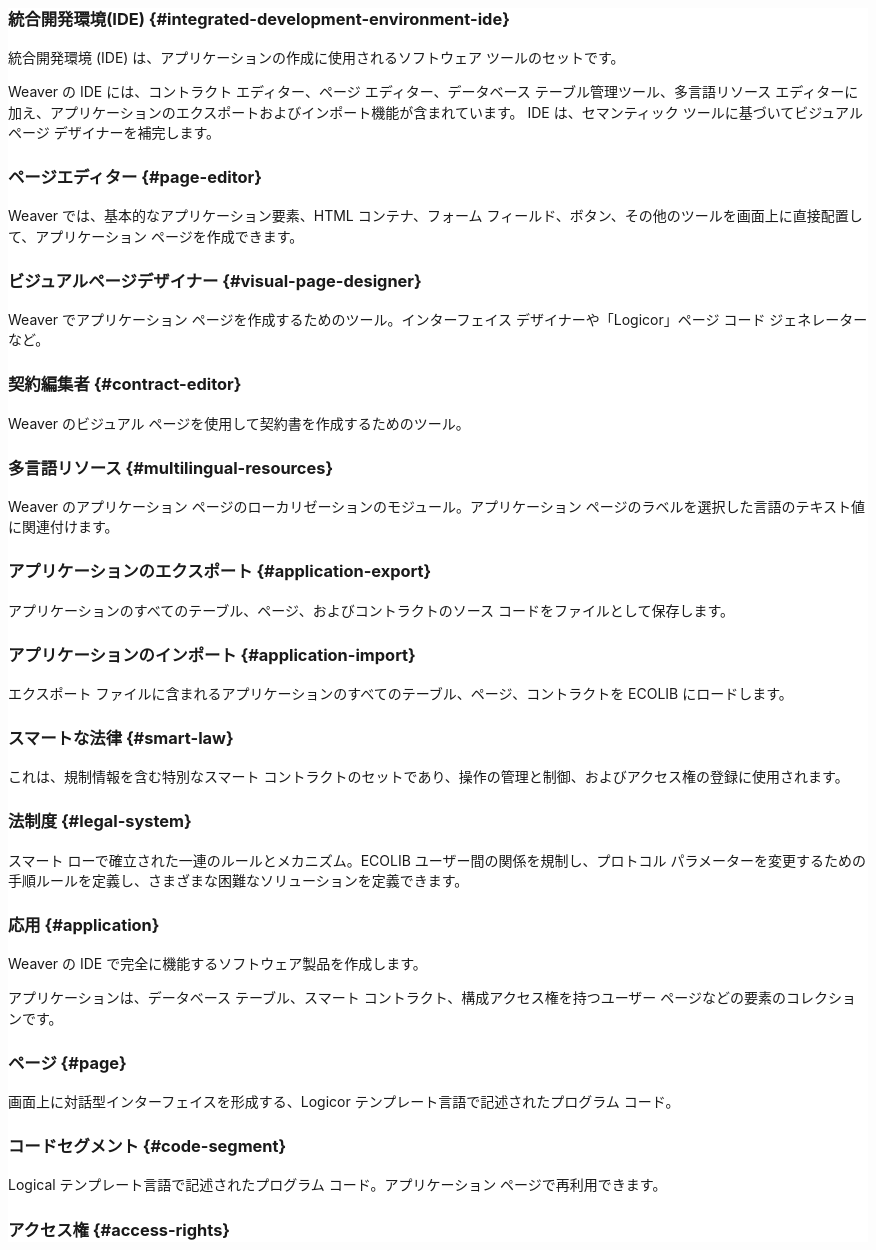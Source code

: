 ### 統合開発環境(IDE) {#integrated-development-environment-ide}

統合開発環境 (IDE) は、アプリケーションの作成に使用されるソフトウェア ツールのセットです。

Weaver の IDE には、コントラクト エディター、ページ エディター、データベース テーブル管理ツール、多言語リソース エディターに加え、アプリケーションのエクスポートおよびインポート機能が含まれています。 IDE は、セマンティック ツールに基づいてビジュアル ページ デザイナーを補完します。

### ページエディター {#page-editor}

Weaver では、基本的なアプリケーション要素、HTML コンテナ、フォーム フィールド、ボタン、その他のツールを画面上に直接配置して、アプリケーション ページを作成できます。

### ビジュアルページデザイナー {#visual-page-designer}

Weaver でアプリケーション ページを作成するためのツール。インターフェイス デザイナーや「Logicor」ページ コード ジェネレーターなど。

### 契約編集者 {#contract-editor}

Weaver のビジュアル ページを使用して契約書を作成するためのツール。

### 多言語リソース {#multilingual-resources}

Weaver のアプリケーション ページのローカリゼーションのモジュール。アプリケーション ページのラベルを選択した言語のテキスト値に関連付けます。

### アプリケーションのエクスポート {#application-export}

アプリケーションのすべてのテーブル、ページ、およびコントラクトのソース コードをファイルとして保存します。

### アプリケーションのインポート {#application-import}

エクスポート ファイルに含まれるアプリケーションのすべてのテーブル、ページ、コントラクトを ECOLIB にロードします。

### スマートな法律 {#smart-law}

これは、規制情報を含む特別なスマート コントラクトのセットであり、操作の管理と制御、およびアクセス権の登録に使用されます。

### 法制度 {#legal-system}

スマート ローで確立された一連のルールとメカニズム。ECOLIB ユーザー間の関係を規制し、プロトコル パラメーターを変更するための手順ルールを定義し、さまざまな困難なソリューションを定義できます。

### 応用 {#application}

Weaver の IDE で完全に機能するソフトウェア製品を作成します。

アプリケーションは、データベース テーブル、スマート コントラクト、構成アクセス権を持つユーザー ページなどの要素のコレクションです。

### ページ {#page}

画面上に対話型インターフェイスを形成する、Logicor テンプレート言語で記述されたプログラム コード。

### コードセグメント {#code-segment}

Logical テンプレート言語で記述されたプログラム コード。アプリケーション ページで再利用できます。

### アクセス権 {#access-rights}
